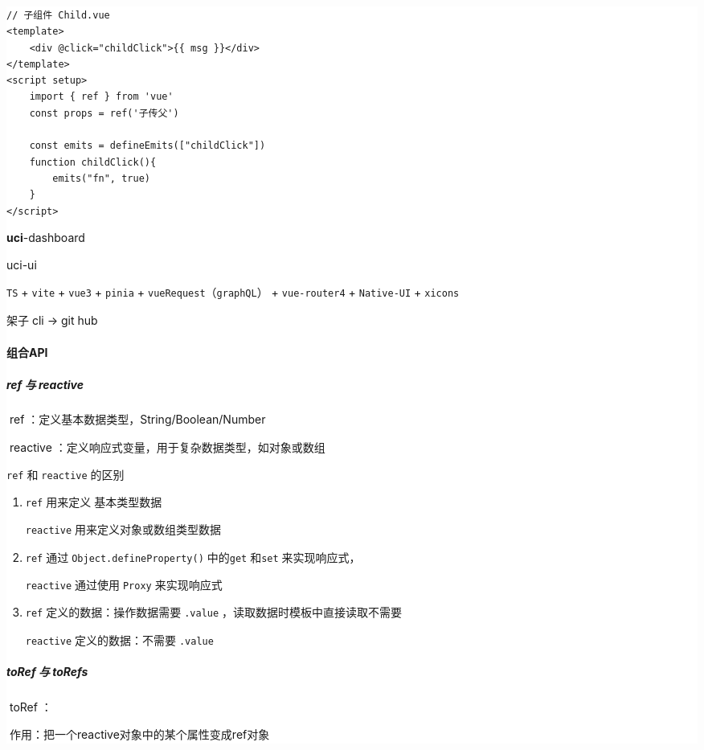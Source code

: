 

```vue
// 子组件 Child.vue
<template>
	<div @click="childClick">{{ msg }}</div>
</template>
<script setup>
    import { ref } from 'vue'
    const props = ref('子传父')
    
    const emits = defineEmits(["childClick"])
    function childClick(){
        emits("fn", true)
	}
</script>
```





**uci**-dashboard

uci-ui

`TS` + `vite` + `vue3` + `pinia` + `vueRequest`（`graphQL`） + `vue-router4` + `Native-UI` + `xicons`

架子 cli -> git hub 





#### 组合API

##### ref 与 reactive  

​	ref ：定义基本数据类型，String/Boolean/Number

​	reactive ：定义响应式变量，用于复杂数据类型，如对象或数组



`ref` 和 `reactive` 的区别

1. `ref` 用来定义 基本类型数据

   `reactive` 用来定义对象或数组类型数据

2. `ref` 通过 `Object.defineProperty()` 中的`get` 和`set` 来实现响应式，

   `reactive` 通过使用 `Proxy` 来实现响应式

3. `ref` 定义的数据：操作数据需要 `.value` ，读取数据时模板中直接读取不需要

   `reactive` 定义的数据：不需要 `.value` 



##### toRef 与 toRefs

​	toRef ：

​		作用：把一个reactive对象中的某个属性变成ref对象
